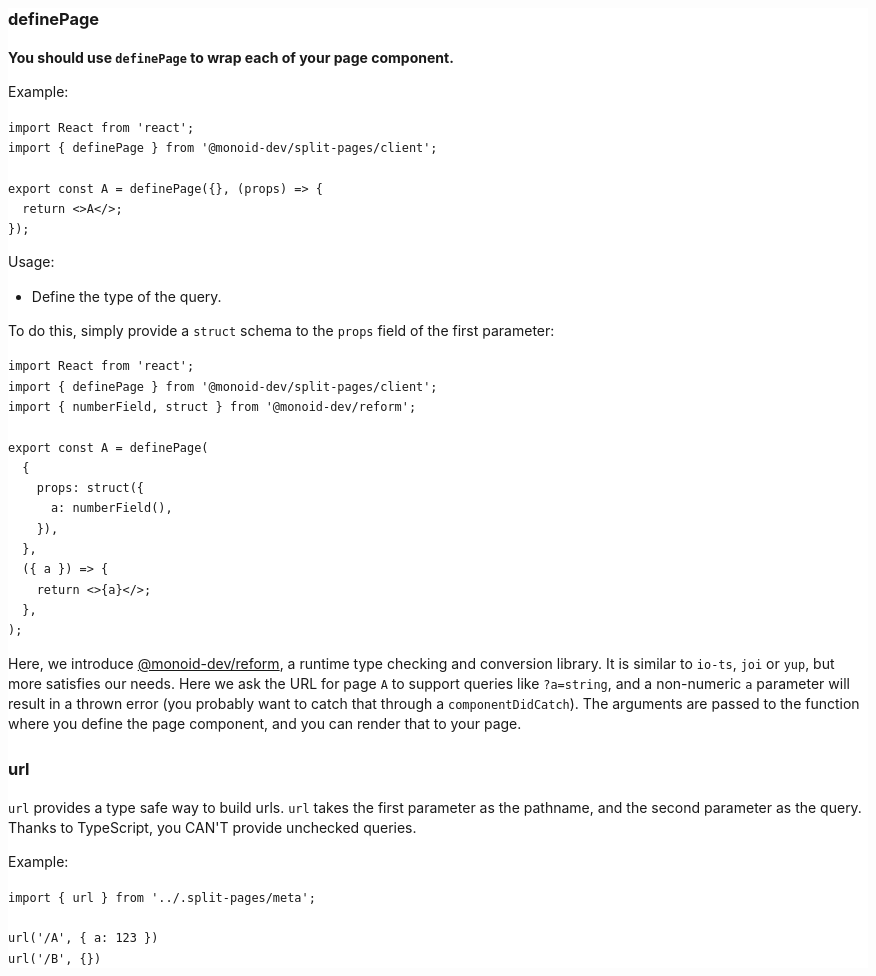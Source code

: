 ### definePage

**You should use `definePage` to wrap each of your page component.**

Example:

```tsx
import React from 'react';
import { definePage } from '@monoid-dev/split-pages/client';

export const A = definePage({}, (props) => {
  return <>A</>;
});
```

Usage:

+ Define the type of the query.

To do this, simply provide a `struct` schema to the `props` field of the first parameter:

```tsx
import React from 'react';
import { definePage } from '@monoid-dev/split-pages/client';
import { numberField, struct } from '@monoid-dev/reform';

export const A = definePage(
  {
    props: struct({
      a: numberField(),
    }),
  },
  ({ a }) => {
    return <>{a}</>;
  },
);
```

Here, we introduce [@monoid-dev/reform](https://www.npmjs.com/package/@monoid-dev/reform), a runtime type checking and conversion library. It is similar to `io-ts`, `joi` or `yup`, but more satisfies our needs. Here we ask the URL for page `A` to support queries like `?a=string`, and a non-numeric `a` parameter will result in a thrown error (you probably want to catch that through a `componentDidCatch`). The arguments are passed to the function where you define the page component, and you can render that to your page.

### url

`url` provides a type safe way to build urls. `url` takes the first parameter as the pathname, and the second parameter as the query. Thanks to TypeScript, you CAN'T provide unchecked queries.

Example:


```tsx
import { url } from '../.split-pages/meta';

url('/A', { a: 123 })
url('/B', {})
```
